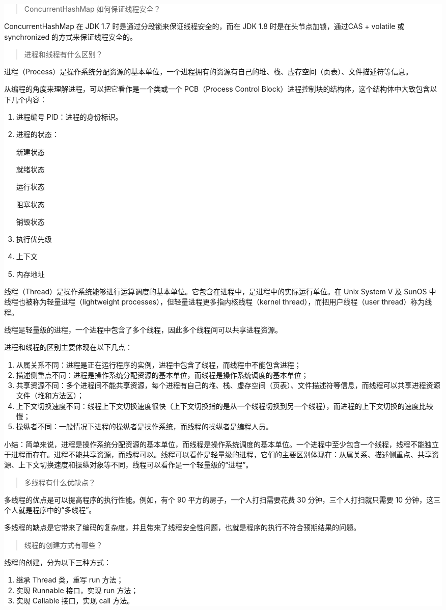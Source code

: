 

> ConcurrentHashMap 如何保证线程安全？

ConcurrentHashMap 在 JDK 1.7 时是通过分段锁来保证线程安全的，而在 JDK 1.8 时是在头节点加锁，通过CAS + volatile 或 synchronized 的方式来保证线程安全的。



> 进程和线程有什么区别？

进程（Process）是操作系统分配资源的基本单位，一个进程拥有的资源有自己的堆、栈、虚存空间（页表）、文件描述符等信息。

从编程的角度来理解进程，可以把它看作是一个类或一个 PCB（Process Control Block）进程控制块的结构体，这个结构体中大致包含以下几个内容：

1. 进程编号 PID：进程的身份标识。

2. 进程的状态：

   新建状态

   就绪状态

   运行状态

   阻塞状态

   销毁状态

3. 执行优先级

4. 上下文

5. 内存地址

线程（Thread）是操作系统能够进行运算调度的基本单位。它包含在进程中，是进程中的实际运行单位。在 Unix System V 及 SunOS 中线程也被称为轻量进程（lightweight processes），但轻量进程更多指内核线程（kernel thread），而把用户线程（user thread）称为线程。

线程是轻量级的进程，一个进程中包含了多个线程，因此多个线程间可以共享进程资源。

进程和线程的区别主要体现在以下几点：

1. 从属关系不同：进程是正在运行程序的实例，进程中包含了线程，而线程中不能包含进程；
2. 描述侧重点不同：进程是操作系统分配资源的基本单位，而线程是操作系统调度的基本单位；
3. 共享资源不同：多个进程间不能共享资源，每个进程有自己的堆、栈、虚存空间（页表）、文件描述符等信息，而线程可以共享进程资源文件（堆和方法区）；
4. 上下文切换速度不同：线程上下文切换速度很快（上下文切换指的是从一个线程切换到另一个线程），而进程的上下文切换的速度比较慢；
5. 操纵者不同：一般情况下进程的操纵者是操作系统，而线程的操纵者是编程人员。

小结：简单来说，进程是操作系统分配资源的基本单位，而线程是操作系统调度的基本单位。一个进程中至少包含一个线程，线程不能独立于进程而存在。进程不能共享资源，而线程可以。线程可以看作是轻量级的进程，它们的主要区别体现在：从属关系、描述侧重点、共享资源、上下文切换速度和操纵对象等不同，线程可以看作是一个轻量级的“进程”。



> 多线程有什么优缺点？

多线程的优点是可以提高程序的执行性能。例如，有个 90 平方的房子，一个人打扫需要花费 30 分钟，三个人打扫就只需要 10 分钟，这三个人就是程序中的“多线程”。

多线程的缺点是它带来了编码的复杂度，并且带来了线程安全性问题，也就是程序的执行不符合预期结果的问题。



> 线程的创建方式有哪些？

线程的创建，分为以下三种方式：

1. 继承 Thread 类，重写 run 方法；
2. 实现 Runnable 接口，实现 run 方法；
3. 实现 Callable 接口，实现 call 方法。
